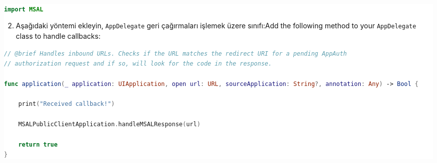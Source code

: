 ```swift
import MSAL
```

<ol start="2">
<li>
<span data-ttu-id="f73fd-139">Aşağıdaki yöntemi ekleyin, <code>AppDelegate</code> geri çağırmaları işlemek üzere sınıfı:</span><span class="sxs-lookup"><span data-stu-id="f73fd-139">Add the following method to your <code>AppDelegate</code> class to handle callbacks:</span></span>
</li>
</ol>

```swift
// @brief Handles inbound URLs. Checks if the URL matches the redirect URI for a pending AppAuth
// authorization request and if so, will look for the code in the response.

func application(_ application: UIApplication, open url: URL, sourceApplication: String?, annotation: Any) -> Bool {
    
    print("Received callback!")
    
    MSALPublicClientApplication.handleMSALResponse(url)
    
    return true
}
```

